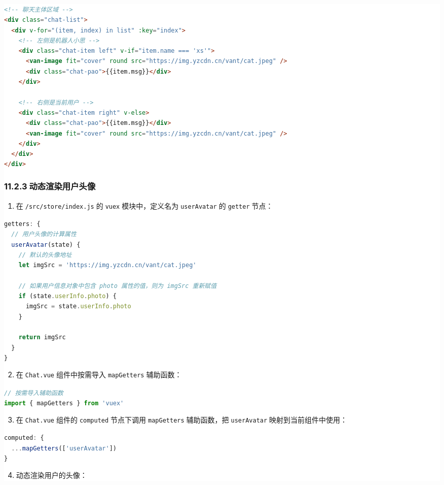 ```html
<!-- 聊天主体区域 -->
<div class="chat-list">
  <div v-for="(item, index) in list" :key="index">
    <!-- 左侧是机器人小思 -->
    <div class="chat-item left" v-if="item.name === 'xs'">
      <van-image fit="cover" round src="https://img.yzcdn.cn/vant/cat.jpeg" />
      <div class="chat-pao">{{item.msg}}</div>
    </div>

    <!-- 右侧是当前用户 -->
    <div class="chat-item right" v-else>
      <div class="chat-pao">{{item.msg}}</div>
      <van-image fit="cover" round src="https://img.yzcdn.cn/vant/cat.jpeg" />
    </div>
  </div>
</div>
```

### 11.2.3 动态渲染用户头像

1. 在 `/src/store/index.js` 的 `vuex` 模块中，定义名为 `userAvatar` 的 `getter` 节点：

```js
getters: {
  // 用户头像的计算属性
  userAvatar(state) {
    // 默认的头像地址
    let imgSrc = 'https://img.yzcdn.cn/vant/cat.jpeg'

    // 如果用户信息对象中包含 photo 属性的值，则为 imgSrc 重新赋值
    if (state.userInfo.photo) {
      imgSrc = state.userInfo.photo
    }

    return imgSrc
  }
}
```

2. 在 `Chat.vue` 组件中按需导入 `mapGetters` 辅助函数：

```js
// 按需导入辅助函数
import { mapGetters } from 'vuex'
```

3. 在 `Chat.vue` 组件的 `computed` 节点下调用 `mapGetters` 辅助函数，把 `userAvatar` 映射到当前组件中使用：

```js
computed: {
  ...mapGetters(['userAvatar'])
}
```

4. 动态渲染用户的头像：
